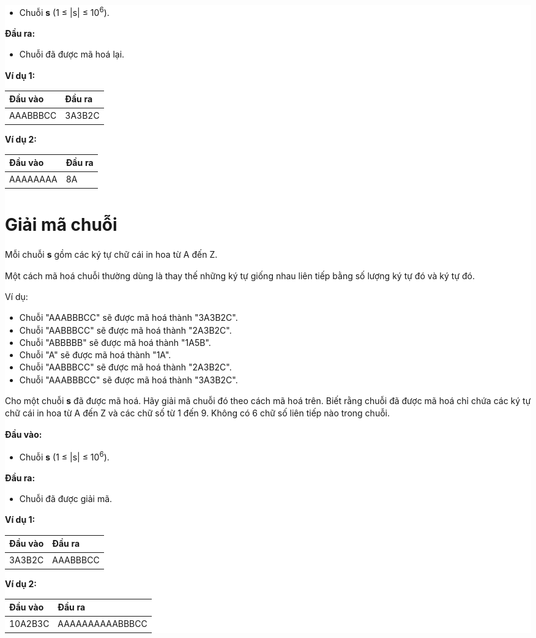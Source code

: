 - Chuỗi **s** (1 ≤ |s| ≤ 10<sup>6</sup>).

**Đầu ra:**

- Chuỗi đã được mã hoá lại.

**Ví dụ 1:**

| Đầu vào | Đầu ra |
| :--- | :--- |
| AAABBBCC | 3A3B2C|

**Ví dụ 2:**

| Đầu vào | Đầu ra |
| :--- | :--- |
| AAAAAAAA | 8A|

# Giải mã chuỗi

Mỗi chuỗi **s** gồm các ký tự chữ cái in hoa từ A đến Z.

Một cách mã hoá chuỗi thường dùng là thay thế những ký tự giống nhau liên tiếp bằng số lượng ký tự đó và ký tự đó.

Ví dụ:

- Chuỗi "AAABBBCC" sẽ được mã hoá thành "3A3B2C".
- Chuỗi "AABBBCC" sẽ được mã hoá thành "2A3B2C".
- Chuỗi "ABBBBB" sẽ được mã hoá thành "1A5B".
- Chuỗi "A" sẽ được mã hoá thành "1A".
- Chuỗi "AABBBCC" sẽ được mã hoá thành "2A3B2C".
- Chuỗi "AAABBBCC" sẽ được mã hoá thành "3A3B2C".

Cho một chuỗi **s** đã được mã hoá. Hãy giải mã chuỗi đó theo cách mã hoá trên. Biết rằng chuỗi đã được mã hoá chỉ chứa các ký tự chữ cái in hoa từ A đến Z và các chữ số từ 1 đến 9. Không có 6 chữ số liên tiếp nào trong chuỗi.

**Đầu vào:**

- Chuỗi **s** (1 ≤ |s| ≤ 10<sup>6</sup>).

**Đầu ra:**

- Chuỗi đã được giải mã.

**Ví dụ 1:**

| Đầu vào | Đầu ra |
| :--- | :--- |
| 3A3B2C | AAABBBCC|

**Ví dụ 2:**

| Đầu vào | Đầu ra |
| :--- | :--- |
|10A2B3C | AAAAAAAAAABBBCC|